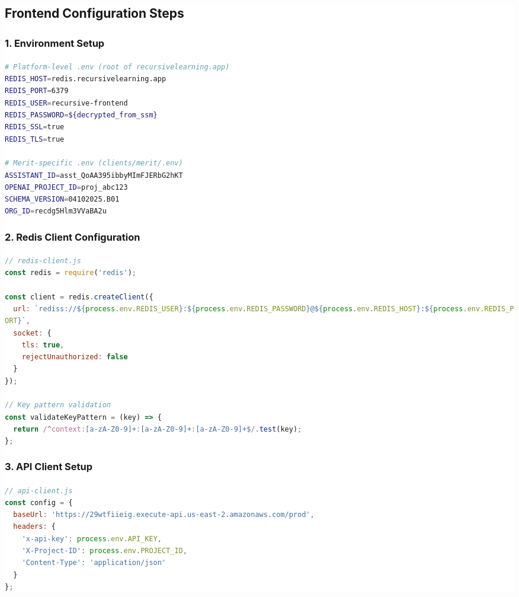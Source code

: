 ## Frontend Configuration Steps

### 1. Environment Setup
```bash
# Platform-level .env (root of recursivelearning.app)
REDIS_HOST=redis.recursivelearning.app
REDIS_PORT=6379
REDIS_USER=recursive-frontend
REDIS_PASSWORD=${decrypted_from_ssm}
REDIS_SSL=true
REDIS_TLS=true

# Merit-specific .env (clients/merit/.env)
ASSISTANT_ID=asst_QoAA395ibbyMImFJERbG2hKT
OPENAI_PROJECT_ID=proj_abc123
SCHEMA_VERSION=04102025.B01
ORG_ID=recdg5Hlm3VVaBA2u
```

### 2. Redis Client Configuration
```javascript
// redis-client.js
const redis = require('redis');

const client = redis.createClient({
  url: `rediss://${process.env.REDIS_USER}:${process.env.REDIS_PASSWORD}@${process.env.REDIS_HOST}:${process.env.REDIS_PORT}`,
  socket: {
    tls: true,
    rejectUnauthorized: false
  }
});

// Key pattern validation
const validateKeyPattern = (key) => {
  return /^context:[a-zA-Z0-9]+:[a-zA-Z0-9]+:[a-zA-Z0-9]+$/.test(key);
};
```

### 3. API Client Setup
```javascript
// api-client.js
const config = {
  baseUrl: 'https://29wtfiieig.execute-api.us-east-2.amazonaws.com/prod',
  headers: {
    'x-api-key': process.env.API_KEY,
    'X-Project-ID': process.env.PROJECT_ID,
    'Content-Type': 'application/json'
  }
};
```
